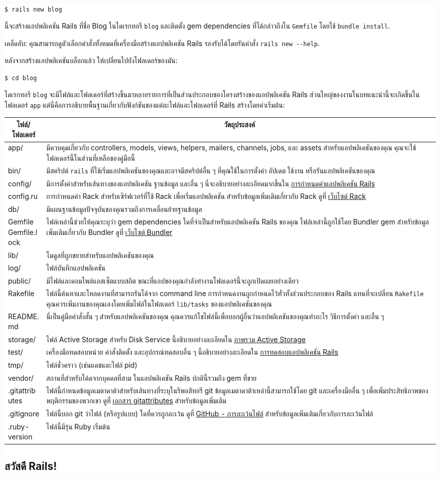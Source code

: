 ```bash
$ rails new blog
```

นี้จะสร้างแอปพลิเคชัน Rails ที่ชื่อ Blog ในไดเรกทอรี `blog` และติดตั้ง gem dependencies ที่ได้กล่าวถึงใน `Gemfile` โดยใช้ `bundle install`.

เคล็ดลับ: คุณสามารถดูตัวเลือกคำสั่งทั้งหมดที่เครื่องมือสร้างแอปพลิเคชัน Rails รองรับได้โดยรันคำสั่ง `rails new --help`.

หลังจากสร้างแอปพลิเคชันบล็อกแล้ว ให้เปลี่ยนไปยังโฟลเดอร์ของมัน:

```bash
$ cd blog
```

ไดเรกทอรี `blog` จะมีไฟล์และโฟลเดอร์ที่สร้างขึ้นมาหลายรายการที่เป็นส่วนประกอบของโครงสร้างของแอปพลิเคชัน Rails ส่วนใหญ่ของงานในบทแนะนำนี้จะเกิดขึ้นในโฟลเดอร์ `app` แต่นี่คือการอธิบายพื้นฐานเกี่ยวกับฟังก์ชันของแต่ละไฟล์และโฟลเดอร์ที่ Rails สร้างโดยค่าเริ่มต้น:

| ไฟล์/โฟลเดอร์ | วัตถุประสงค์ |
| ----------- | ------- |
|app/|มีควบคุมเกี่ยวกับ controllers, models, views, helpers, mailers, channels, jobs, และ assets สำหรับแอปพลิเคชันของคุณ คุณจะใช้โฟลเดอร์นี้ในส่วนที่เหลือของคู่มือนี้|
|bin/|มีสคริปต์ `rails` ที่ใช้เริ่มแอปพลิเคชันของคุณและอาจมีสคริปต์อื่น ๆ ที่คุณใช้ในการตั้งค่า อัปเดต ใช้งาน หรือรันแอปพลิเคชันของคุณ|
|config/|มีการตั้งค่าสำหรับเส้นทางของแอปพลิเคชัน ฐานข้อมูล และอื่น ๆ นี่จะอธิบายอย่างละเอียดมากขึ้นใน [การกำหนดค่าแอปพลิเคชัน Rails](configuring.html)|
|config.ru|การกำหนดค่า Rack สำหรับเซิร์ฟเวอร์ที่ใช้ Rack เพื่อเริ่มแอปพลิเคชัน สำหรับข้อมูลเพิ่มเติมเกี่ยวกับ Rack ดูที่ [เว็บไซต์ Rack](https://rack.github.io/)|
|db/|มีแผนฐานข้อมูลปัจจุบันของคุณรวมถึงการเคลื่อนย้ายฐานข้อมูล|
|Gemfile<br>Gemfile.lock|ไฟล์เหล่านี้ช่วยให้คุณระบุว่า gem dependencies ใดที่จำเป็นสำหรับแอปพลิเคชัน Rails ของคุณ ไฟล์เหล่านี้ถูกใช้โดย Bundler gem สำหรับข้อมูลเพิ่มเติมเกี่ยวกับ Bundler ดูที่ [เว็บไซต์ Bundler](https://bundler.io)|
|lib/|โมดูลที่ถูกขยายสำหรับแอปพลิเคชันของคุณ|
|log/|ไฟล์บันทึกแอปพลิเคชัน|
|public/|มีไฟล์และคอมไพล์แอสเซ็ตแบบสถิต ขณะที่แอปของคุณกำลังทำงานโฟลเดอร์นี้จะถูกเปิดเผยอย่างเดียว|
|Rakefile|ไฟล์นี้ค้นหาและโหลดงานที่สามารถรันได้จาก command line การกำหนดงานถูกกำหนดไว้ทั่วทั้งส่วนประกอบของ Rails แทนที่จะเปลี่ยน `Rakefile` คุณควรเพิ่มงานของคุณเองโดยเพิ่มไฟล์ในโฟลเดอร์ `lib/tasks` ของแอปพลิเคชันของคุณ|
|README.md|นี่เป็นคู่มือคำสั่งสั้น ๆ สำหรับแอปพลิเคชันของคุณ คุณควรแก้ไขไฟล์นี้เพื่อบอกผู้อื่นว่าแอปพลิเคชันของคุณทำอะไร วิธีการตั้งค่า และอื่น ๆ|
|storage/|ไฟล์ Active Storage สำหรับ Disk Service นี้อธิบายอย่างละเอียดใน [ภาพรวม Active Storage](active_storage_overview.html)|
|test/|เครื่องมือทดสอบหน่วย คำสั่งติดตั้ง และอุปกรณ์ทดสอบอื่น ๆ นี้อธิบายอย่างละเอียดใน [การทดสอบแอปพลิเคชัน Rails](testing.html)|
|tmp/|ไฟล์ชั่วคราว (เช่นแคชและไฟล์ pid)|
|vendor/|สถานที่สำหรับโค้ดจากบุคคลที่สาม ในแอปพลิเคชัน Rails ปกตินี้รวมถึง gem ที่ขาย|
|.gitattributes|ไฟล์นี้กำหนดข้อมูลเมตาดาต้าสำหรับเส้นทางที่ระบุในรีพอสิทอรี git ข้อมูลเมตาดาต้าเหล่านี้สามารถใช้โดย git และเครื่องมืออื่น ๆ เพื่อเพิ่มประสิทธิภาพของพฤติกรรมของพวกเขา ดูที่ [เอกสาร gitattributes](https://git-scm.com/docs/gitattributes) สำหรับข้อมูลเพิ่มเติม|
|.gitignore|ไฟล์นี้บอก git ว่าไฟล์ (หรือรูปแบบ) ใดที่ควรถูกละเว้น ดูที่ [GitHub - การละเว้นไฟล์](https://help.github.com/articles/ignoring-files) สำหรับข้อมูลเพิ่มเติมเกี่ยวกับการละเว้นไฟล์|
|.ruby-version|ไฟล์นี้มีรุ่น Ruby เริ่มต้น|
สวัสดี Rails!
-------------

